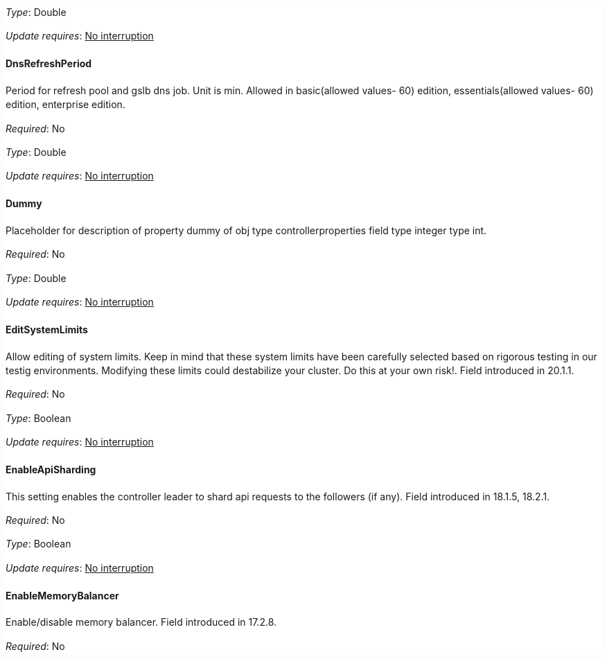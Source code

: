 _Type_: Double

_Update requires_: [No interruption](https://docs.aws.amazon.com/AWSCloudFormation/latest/UserGuide/using-cfn-updating-stacks-update-behaviors.html#update-no-interrupt)

#### DnsRefreshPeriod

Period for refresh pool and gslb dns job. Unit is min. Allowed in basic(allowed values- 60) edition, essentials(allowed values- 60) edition, enterprise edition.

_Required_: No

_Type_: Double

_Update requires_: [No interruption](https://docs.aws.amazon.com/AWSCloudFormation/latest/UserGuide/using-cfn-updating-stacks-update-behaviors.html#update-no-interrupt)

#### Dummy

Placeholder for description of property dummy of obj type controllerproperties field type integer  type int.

_Required_: No

_Type_: Double

_Update requires_: [No interruption](https://docs.aws.amazon.com/AWSCloudFormation/latest/UserGuide/using-cfn-updating-stacks-update-behaviors.html#update-no-interrupt)

#### EditSystemLimits

Allow editing of system limits. Keep in mind that these system limits have been carefully selected based on rigorous testing in our testig environments. Modifying these limits could destabilize your cluster. Do this at your own risk!. Field introduced in 20.1.1.

_Required_: No

_Type_: Boolean

_Update requires_: [No interruption](https://docs.aws.amazon.com/AWSCloudFormation/latest/UserGuide/using-cfn-updating-stacks-update-behaviors.html#update-no-interrupt)

#### EnableApiSharding

This setting enables the controller leader to shard api requests to the followers (if any). Field introduced in 18.1.5, 18.2.1.

_Required_: No

_Type_: Boolean

_Update requires_: [No interruption](https://docs.aws.amazon.com/AWSCloudFormation/latest/UserGuide/using-cfn-updating-stacks-update-behaviors.html#update-no-interrupt)

#### EnableMemoryBalancer

Enable/disable memory balancer. Field introduced in 17.2.8.

_Required_: No
